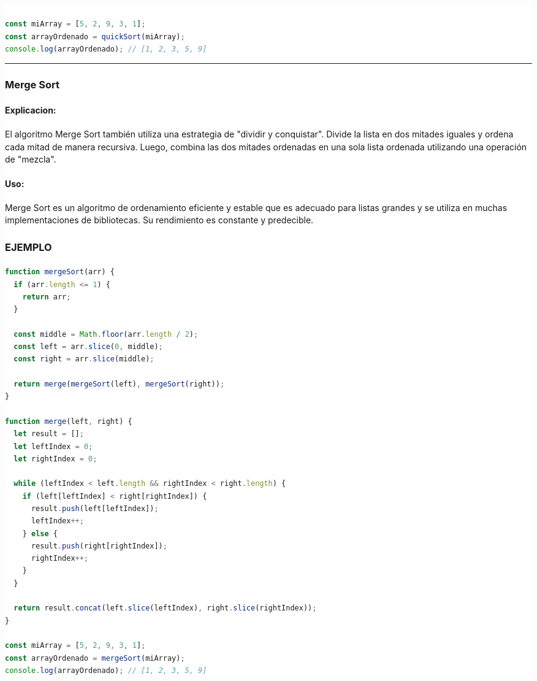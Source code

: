 ```javascript

const miArray = [5, 2, 9, 3, 1];
const arrayOrdenado = quickSort(miArray);
console.log(arrayOrdenado); // [1, 2, 3, 5, 9]
```
------------------------------------------------------------------------------------------------------------------------

### Merge Sort

#### **Explicacion:**
El algoritmo Merge Sort también utiliza una estrategia de "dividir y conquistar". Divide la lista en dos mitades iguales y ordena cada mitad de manera recursiva. Luego, combina las dos mitades ordenadas en una sola lista ordenada utilizando una operación de "mezcla".

#### **Uso:**
Merge Sort es un algoritmo de ordenamiento eficiente y estable que es adecuado para listas grandes y se utiliza en muchas implementaciones de bibliotecas. Su rendimiento es constante y predecible.

### **EJEMPLO**

```javascript
function mergeSort(arr) {
  if (arr.length <= 1) {
    return arr;
  }

  const middle = Math.floor(arr.length / 2);
  const left = arr.slice(0, middle);
  const right = arr.slice(middle);

  return merge(mergeSort(left), mergeSort(right));
}

function merge(left, right) {
  let result = [];
  let leftIndex = 0;
  let rightIndex = 0;

  while (leftIndex < left.length && rightIndex < right.length) {
    if (left[leftIndex] < right[rightIndex]) {
      result.push(left[leftIndex]);
      leftIndex++;
    } else {
      result.push(right[rightIndex]);
      rightIndex++;
    }
  }

  return result.concat(left.slice(leftIndex), right.slice(rightIndex));
}

const miArray = [5, 2, 9, 3, 1];
const arrayOrdenado = mergeSort(miArray);
console.log(arrayOrdenado); // [1, 2, 3, 5, 9]
```